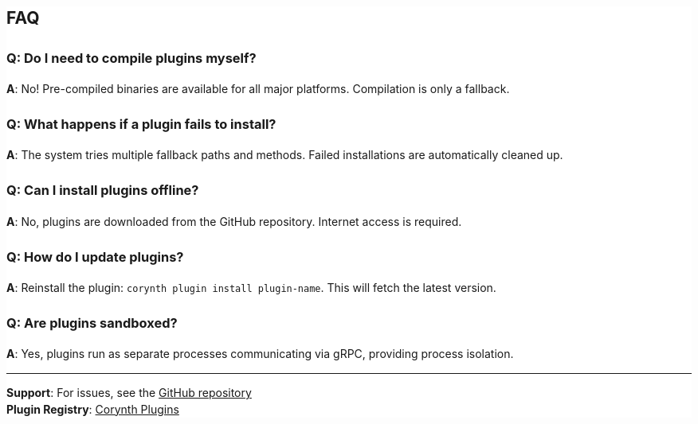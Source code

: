 ## FAQ

### **Q: Do I need to compile plugins myself?**
**A**: No! Pre-compiled binaries are available for all major platforms. Compilation is only a fallback.

### **Q: What happens if a plugin fails to install?**
**A**: The system tries multiple fallback paths and methods. Failed installations are automatically cleaned up.

### **Q: Can I install plugins offline?**
**A**: No, plugins are downloaded from the GitHub repository. Internet access is required.

### **Q: How do I update plugins?**
**A**: Reinstall the plugin: `corynth plugin install plugin-name`. This will fetch the latest version.

### **Q: Are plugins sandboxed?**
**A**: Yes, plugins run as separate processes communicating via gRPC, providing process isolation.

---

**Support**: For issues, see the [GitHub repository](https://github.com/corynth/corynth/issues)  
**Plugin Registry**: [Corynth Plugins](https://github.com/corynth/plugins)